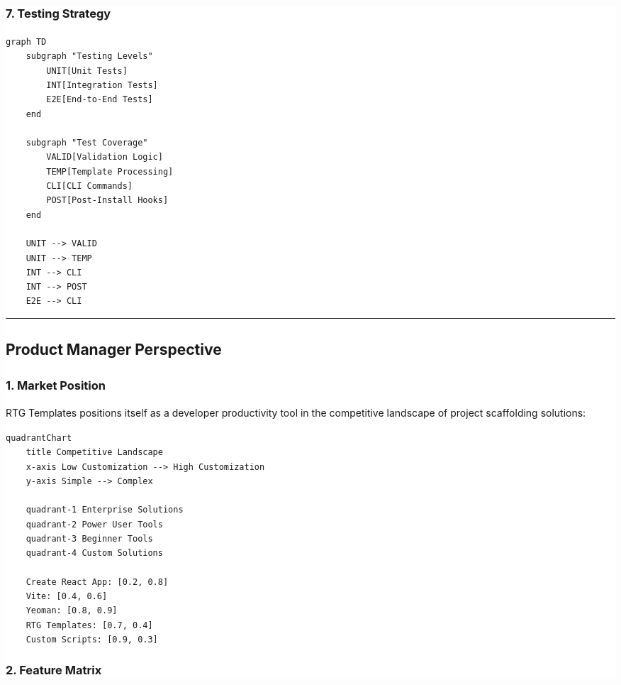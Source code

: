 ### 7. Testing Strategy

```mermaid
graph TD
    subgraph "Testing Levels"
        UNIT[Unit Tests]
        INT[Integration Tests]
        E2E[End-to-End Tests]
    end

    subgraph "Test Coverage"
        VALID[Validation Logic]
        TEMP[Template Processing]
        CLI[CLI Commands]
        POST[Post-Install Hooks]
    end

    UNIT --> VALID
    UNIT --> TEMP
    INT --> CLI
    INT --> POST
    E2E --> CLI
```

---

## Product Manager Perspective

### 1. Market Position

RTG Templates positions itself as a developer productivity tool in the competitive landscape of project scaffolding solutions:

```mermaid
quadrantChart
    title Competitive Landscape
    x-axis Low Customization --> High Customization
    y-axis Simple --> Complex

    quadrant-1 Enterprise Solutions
    quadrant-2 Power User Tools
    quadrant-3 Beginner Tools
    quadrant-4 Custom Solutions

    Create React App: [0.2, 0.8]
    Vite: [0.4, 0.6]
    Yeoman: [0.8, 0.9]
    RTG Templates: [0.7, 0.4]
    Custom Scripts: [0.9, 0.3]
```

### 2. Feature Matrix
